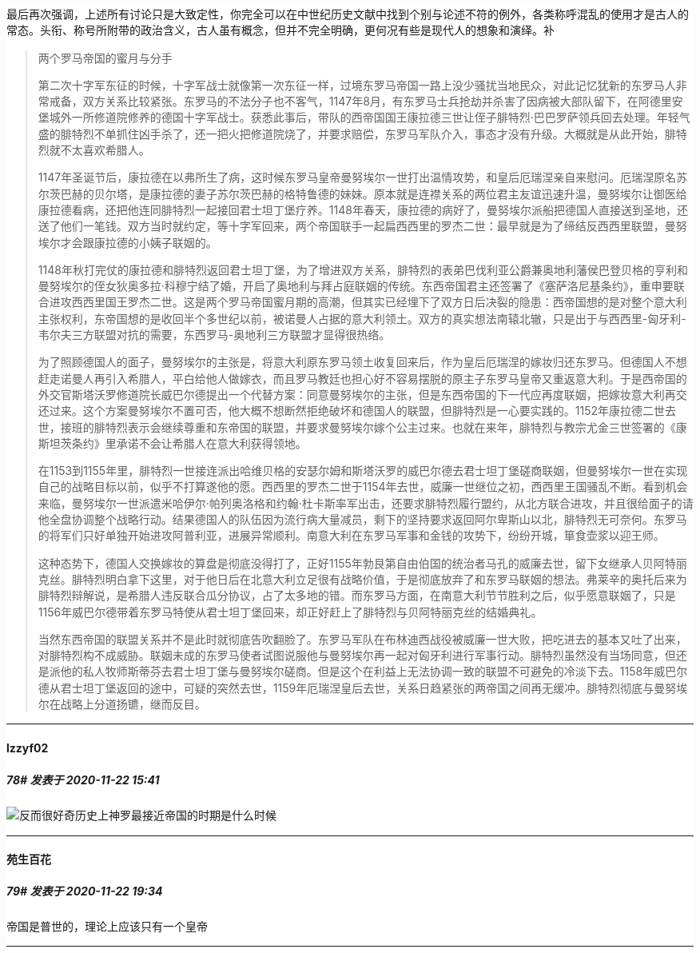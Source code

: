 
最后再次强调，上述所有讨论只是大致定性，你完全可以在中世纪历史文献中找到个别与论述不符的例外，各类称呼混乱的使用才是古人的常态。头衔、称号所附带的政治含义，古人虽有概念，但并不完全明确，更何况有些是现代人的想象和演绎。</blockquote>补 <blockquote>两个罗马帝国的蜜月与分手


第二次十字军东征的时候，十字军战士就像第一次东征一样，过境东罗马帝国一路上没少骚扰当地民众，对此记忆犹新的东罗马人非常戒备，双方关系比较紧张。东罗马的不法分子也不客气，1147年8月，有东罗马士兵抢劫并杀害了因病被大部队留下，在阿德里安堡城外一所修道院修养的德国十字军战士。获悉此事后，带队的西帝国国王康拉德三世让侄子腓特烈·巴巴罗萨领兵回去处理。年轻气盛的腓特烈不单抓住凶手杀了，还一把火把修道院烧了，并要求赔偿，东罗马军队介入，事态才没有升级。大概就是从此开始，腓特烈就不太喜欢希腊人。


1147年圣诞节后，康拉德在以弗所生了病，这时候东罗马皇帝曼努埃尔一世打出温情攻势，和皇后厄瑞涅亲自来慰问。厄瑞涅原名苏尔茨巴赫的贝尔塔，是康拉德的妻子苏尔茨巴赫的格特鲁德的妹妹。原本就是连襟关系的两位君主友谊迅速升温，曼努埃尔让御医给康拉德看病，还把他连同腓特烈一起接回君士坦丁堡疗养。1148年春天，康拉德的病好了，曼努埃尔派船把德国人直接送到圣地，还送了他们一笔钱。双方当时就约定，等十字军回来，两个帝国联手一起扁西西里的罗杰二世：最早就是为了缔结反西西里联盟，曼努埃尔才会跟康拉德的小姨子联姻的。


1148年秋打完仗的康拉德和腓特烈返回君士坦丁堡，为了增进双方关系，腓特烈的表弟巴伐利亚公爵兼奥地利藩侯巴登贝格的亨利和曼努埃尔的侄女狄奥多拉·科穆宁结了婚，开启了奥地利与拜占庭联姻的传统。东西帝国君主还签署了《塞萨洛尼基条约》，重申要联合进攻西西里国王罗杰二世。这是两个罗马帝国蜜月期的高潮，但其实已经埋下了双方日后决裂的隐患：西帝国想的是对整个意大利主张权利，东帝国想的是收回半个多世纪以前，被诺曼人占据的意大利领土。双方的真实想法南辕北辙，只是出于与西西里-匈牙利-韦尔夫三方联盟对抗的需要，东西罗马-奥地利三方联盟才显得很热络。


为了照顾德国人的面子，曼努埃尔的主张是，将意大利原东罗马领土收复回来后，作为皇后厄瑞涅的嫁妆归还东罗马。但德国人不想赶走诺曼人再引入希腊人，平白给他人做嫁衣，而且罗马教廷也担心好不容易摆脱的原主子东罗马皇帝又重返意大利。于是西帝国的外交官斯塔沃罗修道院长威巴尔德提出一个代替方案：同意曼努埃尔的主张，但是东西帝国的下一代应再度联姻，把嫁妆意大利再交还过来。这个方案曼努埃尔不置可否，他大概不想断然拒绝破坏和德国人的联盟，但腓特烈是一心要实践的。1152年康拉德二世去世，接班的腓特烈表示会继续尊重和东帝国的联盟，并要求曼努埃尔嫁个公主过来。也就在来年，腓特烈与教宗尤金三世签署的《康斯坦茨条约》里承诺不会让希腊人在意大利获得领地。


在1153到1155年里，腓特烈一世接连派出哈维贝格的安瑟尔姆和斯塔沃罗的威巴尔德去君士坦丁堡磋商联姻，但曼努埃尔一世在实现自己的战略目标以前，似乎不打算遂他的愿。西西里的罗杰二世于1154年去世，威廉一世继位之初，西西里王国骚乱不断。看到机会来临，曼努埃尔一世派遣米哈伊尔·帕列奥洛格和约翰·杜卡斯率军出击，还要求腓特烈履行盟约，从北方联合进攻，并且很给面子的请他全盘协调整个战略行动。结果德国人的队伍因为流行病大量减员，剩下的坚持要求返回阿尔卑斯山以北，腓特烈无可奈何。东罗马的将军们只好单独开始进攻阿普利亚，进展异常顺利。南意大利在东罗马军事和金钱的攻势下，纷纷开城，箪食壶浆以迎王师。


这种态势下，德国人交换嫁妆的算盘是彻底没得打了，正好1155年勃艮第自由伯国的统治者马孔的威廉去世，留下女继承人贝阿特丽克丝。腓特烈明白拿下这里，对于他日后在北意大利立足很有战略价值，于是彻底放弃了和东罗马联姻的想法。弗莱辛的奥托后来为腓特烈辩解说，是希腊人违反联合瓜分协议，占了太多地的错。而东罗马方面，在南意大利节节胜利之后，似乎愿意联姻了，只是1156年威巴尔德带着东罗马特使从君士坦丁堡回来，却正好赶上了腓特烈与贝阿特丽克丝的结婚典礼。


当然东西帝国的联盟关系并不是此时就彻底告吹翻脸了。东罗马军队在布林迪西战役被威廉一世大败，把吃进去的基本又吐了出来，对腓特烈构不成威胁。联姻未成的东罗马使者试图说服他与曼努埃尔再一起对匈牙利进行军事行动。腓特烈虽然没有当场同意，但还是派他的私人牧师斯蒂芬去君士坦丁堡与曼努埃尔磋商。但是这个在利益上无法协调一致的联盟不可避免的冷淡下去。1158年威巴尔德从君士坦丁堡返回的途中，可疑的突然去世，1159年厄瑞涅皇后去世，关系日趋紧张的两帝国之间再无缓冲。腓特烈彻底与曼努埃尔在战略上分道扬镳，继而反目。</blockquote>


-----

####  lzzyf02  
##### 78#       发表于 2020-11-22 15:41


<img src="https://static.saraba1st.com/image/smiley/face2017/016.png" referrerpolicy="no-referrer">反而很好奇历史上神罗最接近帝国的时期是什么时候


-----

####  苑生百花  
##### 79#       发表于 2020-11-22 19:34


帝国是普世的，理论上应该只有一个皇帝


-----
